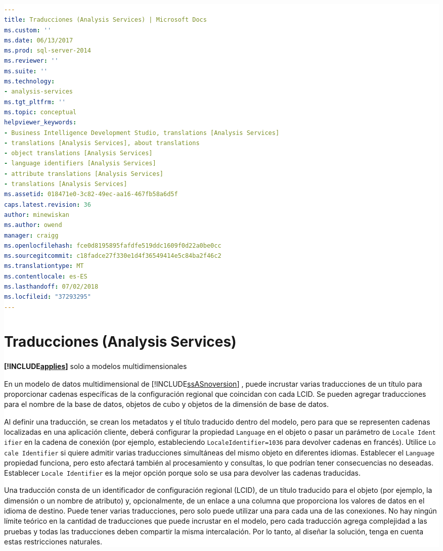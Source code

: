 ```yaml
---
title: Traducciones (Analysis Services) | Microsoft Docs
ms.custom: ''
ms.date: 06/13/2017
ms.prod: sql-server-2014
ms.reviewer: ''
ms.suite: ''
ms.technology:
- analysis-services
ms.tgt_pltfrm: ''
ms.topic: conceptual
helpviewer_keywords:
- Business Intelligence Development Studio, translations [Analysis Services]
- translations [Analysis Services], about translations
- object translations [Analysis Services]
- language identifiers [Analysis Services]
- attribute translations [Analysis Services]
- translations [Analysis Services]
ms.assetid: 018471e0-3c82-49ec-aa16-467fb58a6d5f
caps.latest.revision: 36
author: minewiskan
ms.author: owend
manager: craigg
ms.openlocfilehash: fce0d8195895fafdfe519ddc1609f0d22a0be0cc
ms.sourcegitcommit: c18fadce27f330e1d4f36549414e5c84ba2f46c2
ms.translationtype: MT
ms.contentlocale: es-ES
ms.lasthandoff: 07/02/2018
ms.locfileid: "37293295"
---
```

# <a name="translations-analysis-services"></a>Traducciones (Analysis Services)
  **[!INCLUDE[applies](../includes/applies-md.md)]**  solo a modelos multidimensionales  
  
 En un modelo de datos multidimensional de [!INCLUDE[ssASnoversion](../includes/ssasnoversion-md.md)] , puede incrustar varias traducciones de un título para proporcionar cadenas específicas de la configuración regional que coincidan con cada LCID. Se pueden agregar traducciones para el nombre de la base de datos, objetos de cubo y objetos de la dimensión de base de datos.  
  
 Al definir una traducción, se crean los metadatos y el título traducido dentro del modelo, pero para que se representen cadenas localizadas en una aplicación cliente, deberá configurar la propiedad `Language` en el objeto o pasar un parámetro de `Locale Identifier` en la cadena de conexión (por ejemplo, estableciendo `LocaleIdentifier=1036` para devolver cadenas en francés). Utilice `Locale Identifier` si quiere admitir varias traducciones simultáneas del mismo objeto en diferentes idiomas. Establecer el `Language` propiedad funciona, pero esto afectará también al procesamiento y consultas, lo que podrían tener consecuencias no deseadas. Establecer `Locale Identifier` es la mejor opción porque solo se usa para devolver las cadenas traducidas.  
  
 Una traducción consta de un identificador de configuración regional (LCID), de un título traducido para el objeto (por ejemplo, la dimensión o un nombre de atributo) y, opcionalmente, de un enlace a una columna que proporciona los valores de datos en el idioma de destino. Puede tener varias traducciones, pero solo puede utilizar una para cada una de las conexiones. No hay ningún límite teórico en la cantidad de traducciones que puede incrustar en el modelo, pero cada traducción agrega complejidad a las pruebas y todas las traducciones deben compartir la misma intercalación. Por lo tanto, al diseñar la solución, tenga en cuenta estas restricciones naturales.  
  